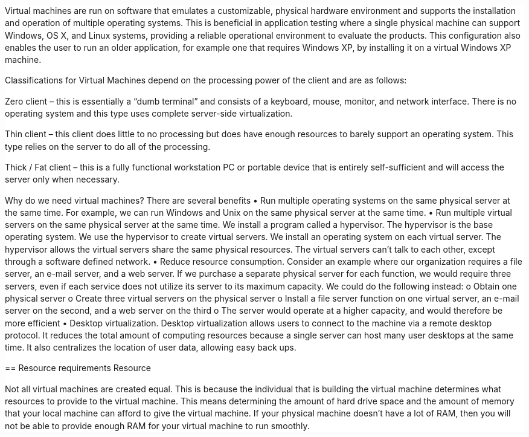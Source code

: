 Virtual machines are run on software that emulates a customizable, physical
hardware environment and supports the installation and operation of multiple
operating systems. This is beneficial in application testing where a single
physical machine can support Windows, OS X, and Linux systems, providing a
reliable operational environment to evaluate the products. This configuration
also enables the user to run an older application, for example one that requires
Windows XP, by installing it on a virtual Windows XP machine.

Classifications for Virtual Machines depend on the processing power of the
client and are as follows:

Zero client – this is essentially a “dumb terminal” and consists of a keyboard,
mouse, monitor, and network interface. There is no operating system and this
type uses complete server-side virtualization.

Thin client – this client does little to no processing but does have enough
resources to barely support an operating system. This type relies on the server
to do all of the processing.

Thick / Fat client – this is a fully functional workstation PC or portable
device that is entirely self-sufficient and will access the server only when
necessary.


Why do we need virtual machines?  There are several benefits • Run multiple
operating systems on the same physical server at the same time.  For example, we
can run Windows and Unix on the same physical server at the same time.  • Run
multiple virtual servers on the same physical server at the same time.  We
install a program called a hypervisor.  The hypervisor is the base operating
system.  We use the hypervisor to create virtual servers.  We install an
operating system on each virtual server.  The hypervisor allows the virtual
servers share the same physical resources.  The virtual servers can’t talk to
each other, except through a software defined network.  • Reduce resource
consumption.  Consider an example where our organization requires a file server,
an e-mail server, and a web server.  If we purchase a separate physical server
for each function, we would require three servers, even if each service does not
  utilize its server to its maximum capacity.  We could do the following
  instead: o Obtain one physical server o Create three virtual servers on the
  physical server o Install a file server function on one virtual server, an
  e-mail server on the second, and a web server on the third o The server would
  operate at a higher capacity, and would therefore be more efficient • Desktop
  virtualization.  Desktop virtualization allows users to connect to the machine
  via a remote desktop protocol.  It reduces the total amount of computing
  resources because a single server can host many user desktops at the same
  time.  It also centralizes the location of user data, allowing easy back ups. 
 
== Resource requirements Resource

Not all virtual machines are created equal. This is because the individual that
is building the virtual machine determines what resources to provide to the
virtual machine. This means determining the amount of hard drive space and the
amount of memory that your local machine can afford to give the virtual machine.
If your physical machine doesn’t have a lot of RAM, then you will not be able to
provide enough RAM for your virtual machine to run smoothly.
